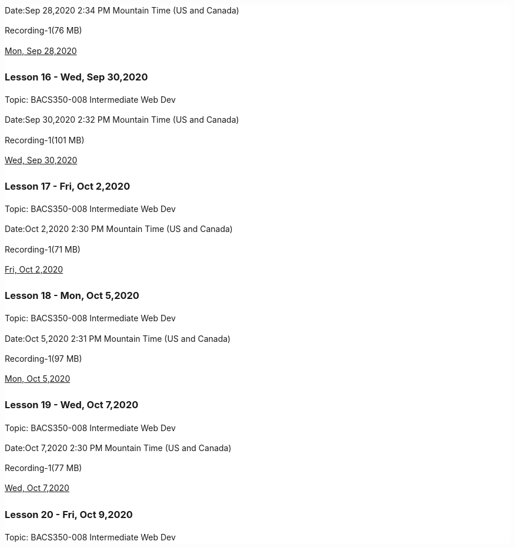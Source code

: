 Date:Sep 28,2020 2:34 PM Mountain Time (US and Canada)

Recording-1(76 MB)

[Mon, Sep 28,2020](https://unco.zoom.us/rec/play/rJjHRmY_xmE12MQCAlTfRgcFlCxza1oa_HQ2sZ0X5rdxmy-jnM1tDZC7sfIdsGSWojdA4svvwMgLQ40O.TzXo3cKN0tcC9mhe)


### Lesson 16 - Wed, Sep 30,2020

Topic: BACS350-008 Intermediate Web Dev

Date:Sep 30,2020 2:32 PM Mountain Time (US and Canada)

Recording-1(101 MB)

[Wed, Sep 30,2020](https://unco.zoom.us/rec/play/bNvsGFTJdzfkrsij3jLTKj0SQ2gE_dhRQc9JAuSDvBeOTaMqJST164egTmcG_Vh_wcNusIA95kvgEro3.9Gf-oxgofMIdXmgA)



### Lesson 17 - Fri, Oct 2,2020

Topic: BACS350-008 Intermediate Web Dev

Date:Oct 2,2020 2:30 PM Mountain Time (US and Canada)

Recording-1(71 MB)

[Fri, Oct 2,2020](https://unco.zoom.us/rec/play/Be75d417wRvlE11jz2ijypmDlMU2QRwCyuE-r_seib-1YRO6xwNwgywBWSyBp6CuYtQHZc9_DQI0lARa.joRpnB3s5BDvbjeO)



### Lesson 18 - Mon, Oct 5,2020

Topic: BACS350-008 Intermediate Web Dev

Date:Oct 5,2020 2:31 PM Mountain Time (US and Canada)

Recording-1(97 MB)

[Mon, Oct 5,2020](https://unco.zoom.us/rec/play/JmOD3LabmkuzNQef1SyfCTrKFVIGHiWTo8mmQV8oZpY95_2PjRPTwnQ2oN9_9uCr8TnkEo-cQ2HpCcx2.Z0NSru2e10SdLFCI)


### Lesson 19 - Wed, Oct 7,2020

Topic: BACS350-008 Intermediate Web Dev

Date:Oct 7,2020 2:30 PM Mountain Time (US and Canada)

Recording-1(77 MB)

[Wed, Oct 7,2020](https://unco.zoom.us/rec/play/gL-5mcP8O2cbTbwKlh-UeJMoQqlmvW8lpdV0XHp8J8WccikawwpMd5EgWN_wn76cw5NPgmsLBnFDWKYS.YbTXrvrSRvA5Osm2)


### Lesson 20 - Fri, Oct 9,2020

Topic: BACS350-008 Intermediate Web Dev
